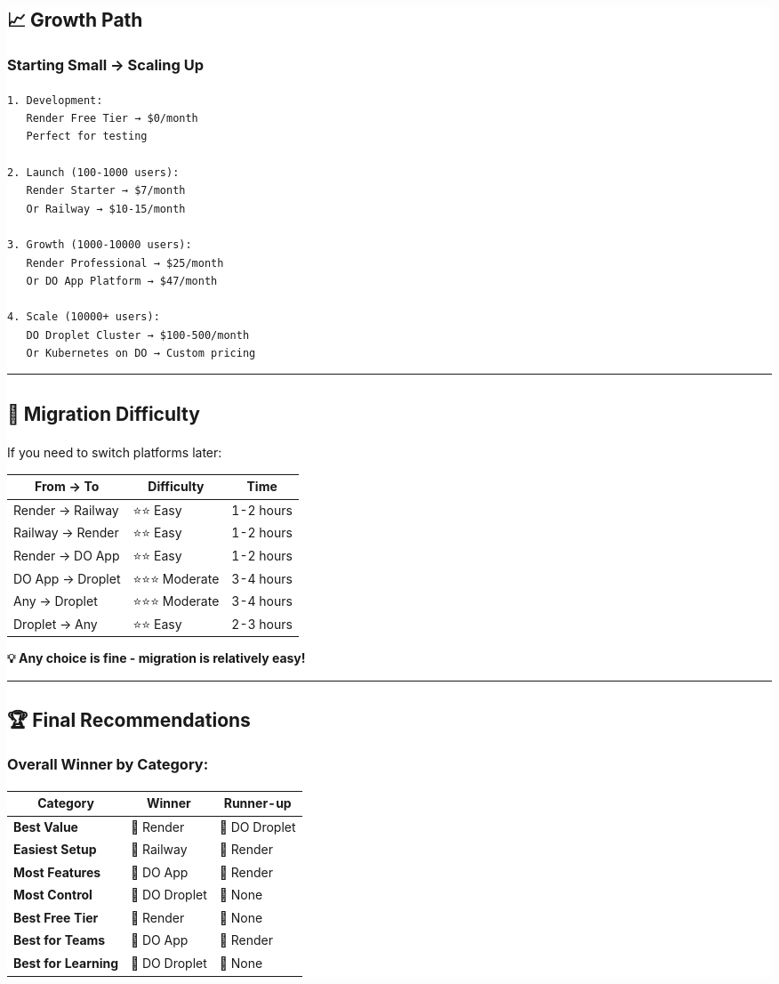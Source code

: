 
## 📈 Growth Path

### Starting Small → Scaling Up

```
1. Development:
   Render Free Tier → $0/month
   Perfect for testing

2. Launch (100-1000 users):
   Render Starter → $7/month
   Or Railway → $10-15/month

3. Growth (1000-10000 users):
   Render Professional → $25/month
   Or DO App Platform → $47/month

4. Scale (10000+ users):
   DO Droplet Cluster → $100-500/month
   Or Kubernetes on DO → Custom pricing
```

---

## 🔄 Migration Difficulty

If you need to switch platforms later:

| From → To | Difficulty | Time |
|-----------|------------|------|
| Render → Railway | ⭐⭐ Easy | 1-2 hours |
| Railway → Render | ⭐⭐ Easy | 1-2 hours |
| Render → DO App | ⭐⭐ Easy | 1-2 hours |
| DO App → Droplet | ⭐⭐⭐ Moderate | 3-4 hours |
| Any → Droplet | ⭐⭐⭐ Moderate | 3-4 hours |
| Droplet → Any | ⭐⭐ Easy | 2-3 hours |

**💡 Any choice is fine - migration is relatively easy!**

---

## 🏆 Final Recommendations

### Overall Winner by Category:

| Category | Winner | Runner-up |
|----------|--------|-----------|
| **Best Value** | 🥇 Render | 🥈 DO Droplet |
| **Easiest Setup** | 🥇 Railway | 🥈 Render |
| **Most Features** | 🥇 DO App | 🥈 Render |
| **Most Control** | 🥇 DO Droplet | 🥈 None |
| **Best Free Tier** | 🥇 Render | 🥈 None |
| **Best for Teams** | 🥇 DO App | 🥈 Render |
| **Best for Learning** | 🥇 DO Droplet | 🥈 None |
